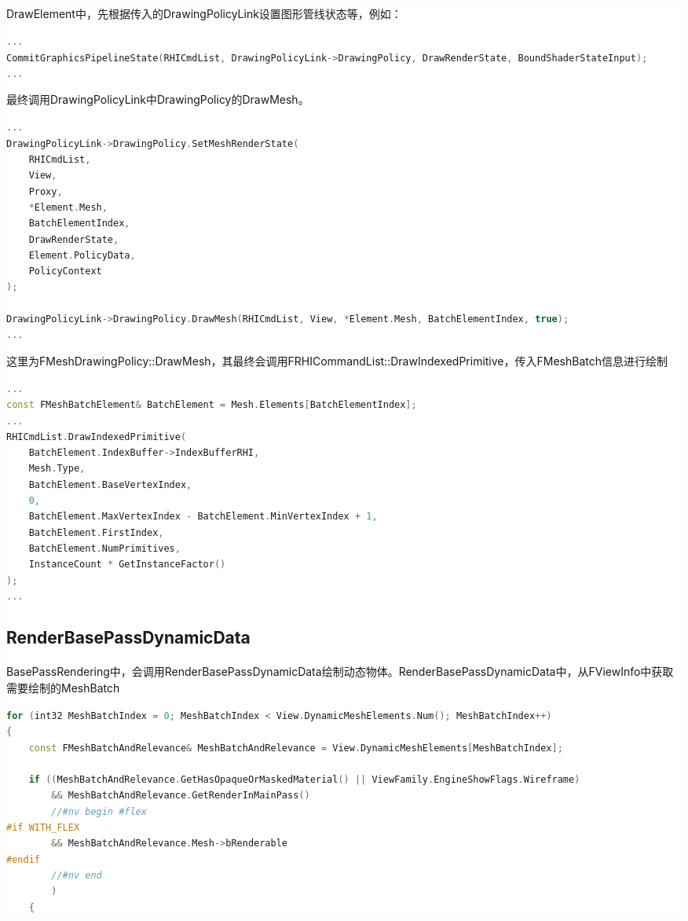 DrawElement中，先根据传入的DrawingPolicyLink设置图形管线状态等，例如：

```cpp
...
CommitGraphicsPipelineState(RHICmdList, DrawingPolicyLink->DrawingPolicy, DrawRenderState, BoundShaderStateInput);
...
```

最终调用DrawingPolicyLink中DrawingPolicy的DrawMesh。
```cpp
...
DrawingPolicyLink->DrawingPolicy.SetMeshRenderState(
	RHICmdList,
	View,
	Proxy,
	*Element.Mesh,
	BatchElementIndex,
	DrawRenderState,
	Element.PolicyData,
	PolicyContext
);

DrawingPolicyLink->DrawingPolicy.DrawMesh(RHICmdList, View, *Element.Mesh, BatchElementIndex, true);
...
```

这里为FMeshDrawingPolicy::DrawMesh，其最终会调用FRHICommandList::DrawIndexedPrimitive，传入FMeshBatch信息进行绘制

```cpp
...
const FMeshBatchElement& BatchElement = Mesh.Elements[BatchElementIndex];
...
RHICmdList.DrawIndexedPrimitive(
	BatchElement.IndexBuffer->IndexBufferRHI,
	Mesh.Type,
	BatchElement.BaseVertexIndex,
	0,
	BatchElement.MaxVertexIndex - BatchElement.MinVertexIndex + 1,
	BatchElement.FirstIndex,
	BatchElement.NumPrimitives,
	InstanceCount * GetInstanceFactor()
);
...
```

## RenderBasePassDynamicData

BasePassRendering中，会调用RenderBasePassDynamicData绘制动态物体。RenderBasePassDynamicData中，从FViewInfo中获取需要绘制的MeshBatch

```cpp
for (int32 MeshBatchIndex = 0; MeshBatchIndex < View.DynamicMeshElements.Num(); MeshBatchIndex++)
{
	const FMeshBatchAndRelevance& MeshBatchAndRelevance = View.DynamicMeshElements[MeshBatchIndex];

	if ((MeshBatchAndRelevance.GetHasOpaqueOrMaskedMaterial() || ViewFamily.EngineShowFlags.Wireframe)
		&& MeshBatchAndRelevance.GetRenderInMainPass()
		//#nv begin #flex
#if WITH_FLEX
		&& MeshBatchAndRelevance.Mesh->bRenderable
#endif
		//#nv end
		)
	{
```